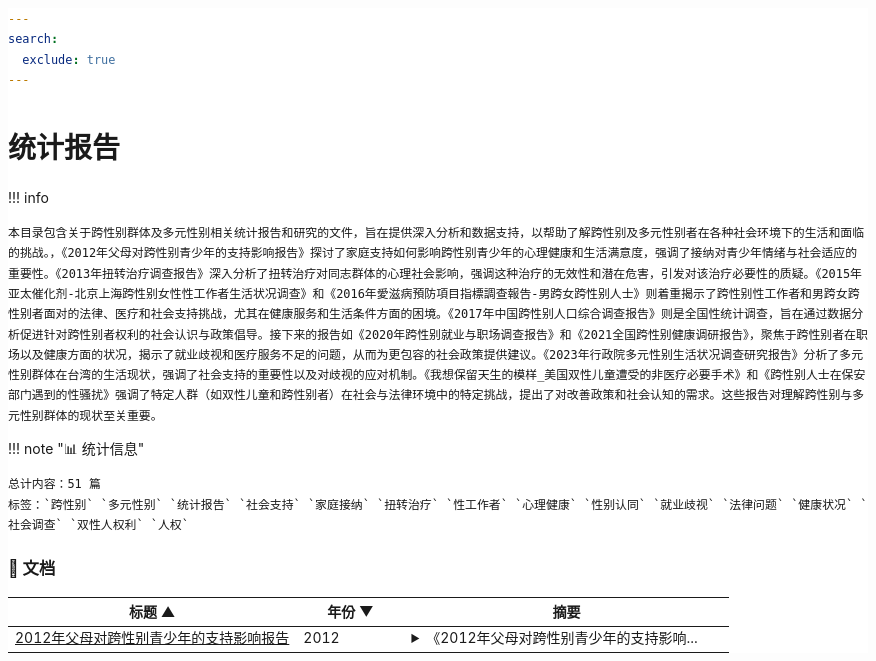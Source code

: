 ```yaml
---
search:
  exclude: true
---
```


# 统计报告


!!! info

    本目录包含关于跨性别群体及多元性别相关统计报告和研究的文件，旨在提供深入分析和数据支持，以帮助了解跨性别及多元性别者在各种社会环境下的生活和面临的挑战。，《2012年父母对跨性别青少年的支持影响报告》探讨了家庭支持如何影响跨性别青少年的心理健康和生活满意度，强调了接纳对青少年情绪与社会适应的重要性。《2013年扭转治疗调查报告》深入分析了扭转治疗对同志群体的心理社会影响，强调这种治疗的无效性和潜在危害，引发对该治疗必要性的质疑。《2015年亚太催化剂-北京上海跨性别女性性工作者生活状况调查》和《2016年愛滋病預防項目指標調查報告-男跨女跨性别人士》则着重揭示了跨性别性工作者和男跨女跨性别者面对的法律、医疗和社会支持挑战，尤其在健康服务和生活条件方面的困境。《2017年中国跨性别人口综合调查报告》则是全国性统计调查，旨在通过数据分析促进针对跨性别者权利的社会认识与政策倡导。接下来的报告如《2020年跨性别就业与职场调查报告》和《2021全国跨性别健康调研报告》，聚焦于跨性别者在职场以及健康方面的状况，揭示了就业歧视和医疗服务不足的问题，从而为更包容的社会政策提供建议。《2023年行政院多元性别生活状况调查研究报告》分析了多元性别群体在台湾的生活现状，强调了社会支持的重要性以及对歧视的应对机制。《我想保留天生的模样_美国双性儿童遭受的非医疗必要手术》和《跨性别人士在保安部门遇到的性骚扰》强调了特定人群（如双性儿童和跨性别者）在社会与法律环境中的特定挑战，提出了对改善政策和社会认知的需求。这些报告对理解跨性别与多元性别群体的现状至关重要。



!!! note "📊 统计信息"

    总计内容：51 篇
    标签：`跨性别` `多元性别` `统计报告` `社会支持` `家庭接纳` `扭转治疗` `性工作者` `心理健康` `性别认同` `就业歧视` `法律问题` `健康状况` `社会调查` `双性人权利` `人权`



### 📄 文档

<table>
<thead><tr>
<th style="width: 40%" data-sortable="true" data-sort-direction="asc" data-sort-type="text">标题 ▲</th>
<th style="width: 15%" data-sortable="true" data-sort-direction="desc" data-sort-type="year">年份 ▼</th>
<th style="width: 45%">摘要</th>
</tr></thead>
<tbody>
<tr data-name="2012年父母对跨性别青少年的支持影响报告" data-year="2012" data-date="2024-11-23 05:05:47">
                <td><a href="2012年父母对跨性别青少年的支持影响报告_page" class="md-button">2012年父母对跨性别青少年的支持影响报告</a></td>
                <td class="year-cell">2012</td>
                <td class="description-cell"><details markdown>
                    <summary>《2012年父母对跨性别青少年的支持影响...</summary>
                    <div class="description">
                        《2012年父母对跨性别青少年的支持影响报告》是一份关于青少年心理健康和生活满意度研究的重要文件，着重探讨了父母支持对于处于16至24岁年龄段的跨性别青少年健康和生活质量的影响。这份报告是由多伦多儿童援助协会和Delisle青年服务组织共同编制的，其目的是通过为跨性别群体及相关社区提供初步数据来改善他们的健康状况。 

研究主要集中在跨性别青少年的健康结果，包括他们的心理健康、自尊、抑郁症状和自杀倾向，特别是家庭的接受或拒绝对这些结果的预测作用。多项研究已表明，对公开身份的同性恋、双性恋及跨性别成年人的家庭接纳会在青少年时期对保护他们免受负面结果方面起到显著作用。报告使用了社群推动的样本获取方法，在2009年至2010年间收集了433名跨性别参与者的数据，其中包括123名青少年。

参与者通过互联网或纸质问卷的方式提供关于健康及其社会决定因素、心理社会因素、医疗经验和性健康的相关信息。结果表明，那些在性别身份和表达方面获得父母强烈支持的跨性别青少年更有可能（72%）对生活感到满意，且有更好的心理健康（70%）相比那些没有得到充分支持的同龄人。报告还发现家庭支持对青少年整体身体健康的评估有潜在影响。
